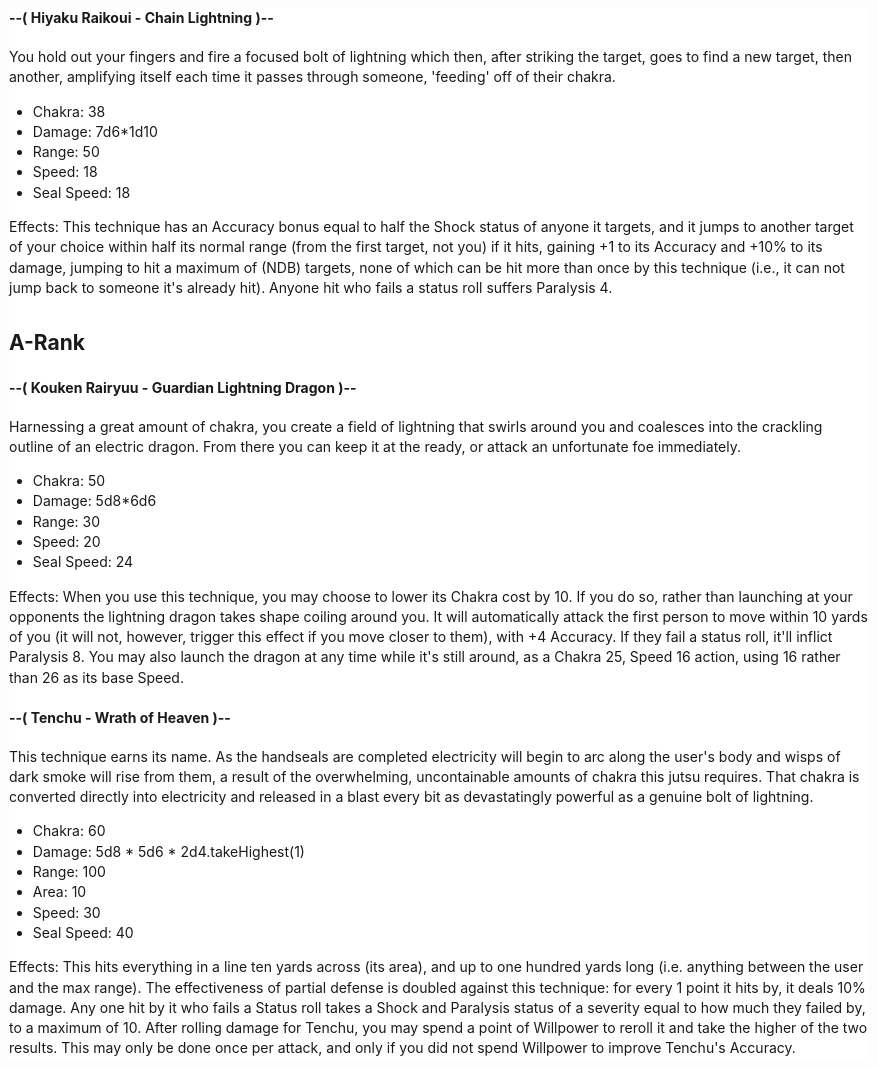 #### --( Hiyaku Raikoui - Chain Lightning )--
You hold out your fingers and fire a focused bolt of lightning which then, after striking the target, goes to find a new target, then another, amplifying itself each time it passes through someone, 'feeding' off of their chakra.

- Chakra: 38
- Damage: 7d6*1d10
- Range: 50
- Speed: 18
- Seal Speed: 18

Effects: This technique has an Accuracy bonus equal to half the Shock status of anyone it targets, and it jumps to another target of your choice within half its normal range (from the first target, not you) if it hits, gaining +1 to its Accuracy and +10% to its damage, jumping to hit a maximum of (NDB) targets, none of which can be hit more than once by this technique (i.e., it can not jump back to someone it's already hit). Anyone hit who fails a status roll suffers Paralysis 4.

## A-Rank
#### --( Kouken Rairyuu - Guardian Lightning Dragon )--
Harnessing a great amount of chakra, you create a field of lightning that swirls around you and coalesces into the crackling outline of an electric dragon. From there you can keep it at the ready, or attack an unfortunate foe immediately.

- Chakra: 50
- Damage: 5d8*6d6
- Range: 30
- Speed: 20
- Seal Speed: 24

Effects: When you use this technique, you may choose to lower its Chakra cost by 10. If you do so, rather than launching at your opponents the lightning dragon takes shape coiling around you. It will automatically attack the first person to move within 10 yards of you (it will not, however, trigger this effect if you move closer to them), with +4 Accuracy. If they fail a status roll, it'll inflict Paralysis 8. You may also launch the dragon at any time while it's still around, as a Chakra 25, Speed 16 action, using 16 rather than 26 as its base Speed.

#### --( Tenchu - Wrath of Heaven )--
This technique earns its name. As the handseals are completed electricity will begin to arc along the user's body and wisps of dark smoke will rise from them, a result of the overwhelming, uncontainable amounts of chakra this jutsu requires. That chakra is converted directly into electricity and released in a blast every bit as devastatingly powerful as a genuine bolt of lightning.

- Chakra: 60
- Damage: 5d8 * 5d6 * 2d4.takeHighest(1)
- Range: 100
- Area: 10
- Speed: 30
- Seal Speed: 40

Effects: This hits everything in a line ten yards across (its area), and up to one hundred yards long (i.e. anything between the user and the max range). The effectiveness of partial defense is doubled against this technique: for every 1 point it hits by, it deals 10% damage. Any one hit by it who fails a Status roll takes a Shock and Paralysis status of a severity equal to how much they failed by, to a maximum of 10. After rolling damage for Tenchu, you may spend a point of Willpower to reroll it and take the higher of the two results. This may only be done once per attack, and only if you did not spend Willpower to improve Tenchu's Accuracy.
